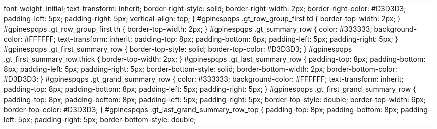   font-weight: initial;
  text-transform: inherit;
  border-right-style: solid;
  border-right-width: 2px;
  border-right-color: #D3D3D3;
  padding-left: 5px;
  padding-right: 5px;
  vertical-align: top;
}
&#10;#gpinespqps .gt_row_group_first td {
  border-top-width: 2px;
}
&#10;#gpinespqps .gt_row_group_first th {
  border-top-width: 2px;
}
&#10;#gpinespqps .gt_summary_row {
  color: #333333;
  background-color: #FFFFFF;
  text-transform: inherit;
  padding-top: 8px;
  padding-bottom: 8px;
  padding-left: 5px;
  padding-right: 5px;
}
&#10;#gpinespqps .gt_first_summary_row {
  border-top-style: solid;
  border-top-color: #D3D3D3;
}
&#10;#gpinespqps .gt_first_summary_row.thick {
  border-top-width: 2px;
}
&#10;#gpinespqps .gt_last_summary_row {
  padding-top: 8px;
  padding-bottom: 8px;
  padding-left: 5px;
  padding-right: 5px;
  border-bottom-style: solid;
  border-bottom-width: 2px;
  border-bottom-color: #D3D3D3;
}
&#10;#gpinespqps .gt_grand_summary_row {
  color: #333333;
  background-color: #FFFFFF;
  text-transform: inherit;
  padding-top: 8px;
  padding-bottom: 8px;
  padding-left: 5px;
  padding-right: 5px;
}
&#10;#gpinespqps .gt_first_grand_summary_row {
  padding-top: 8px;
  padding-bottom: 8px;
  padding-left: 5px;
  padding-right: 5px;
  border-top-style: double;
  border-top-width: 6px;
  border-top-color: #D3D3D3;
}
&#10;#gpinespqps .gt_last_grand_summary_row_top {
  padding-top: 8px;
  padding-bottom: 8px;
  padding-left: 5px;
  padding-right: 5px;
  border-bottom-style: double;